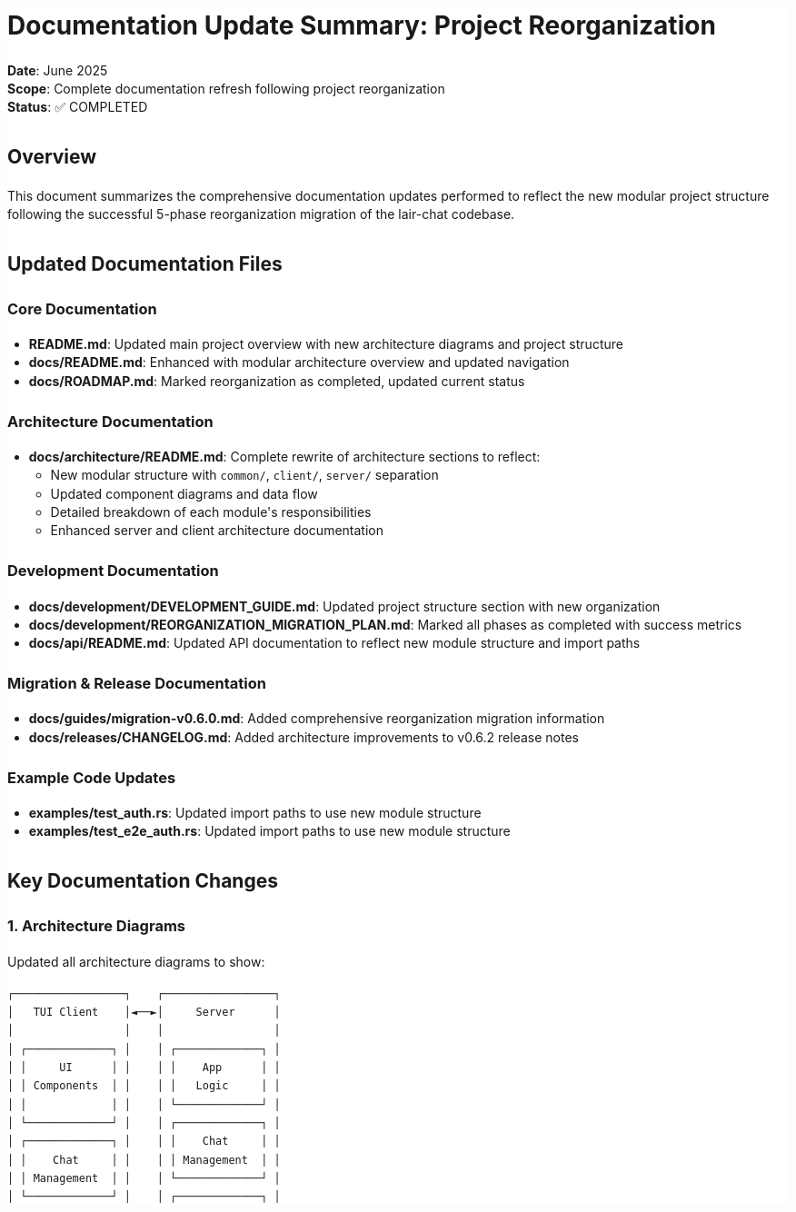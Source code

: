 # Documentation Update Summary: Project Reorganization

**Date**: June 2025  
**Scope**: Complete documentation refresh following project reorganization  
**Status**: ✅ COMPLETED  

## Overview

This document summarizes the comprehensive documentation updates performed to reflect the new modular project structure following the successful 5-phase reorganization migration of the lair-chat codebase.

## Updated Documentation Files

### Core Documentation
- **README.md**: Updated main project overview with new architecture diagrams and project structure
- **docs/README.md**: Enhanced with modular architecture overview and updated navigation
- **docs/ROADMAP.md**: Marked reorganization as completed, updated current status

### Architecture Documentation
- **docs/architecture/README.md**: Complete rewrite of architecture sections to reflect:
  - New modular structure with `common/`, `client/`, `server/` separation
  - Updated component diagrams and data flow
  - Detailed breakdown of each module's responsibilities
  - Enhanced server and client architecture documentation

### Development Documentation
- **docs/development/DEVELOPMENT_GUIDE.md**: Updated project structure section with new organization
- **docs/development/REORGANIZATION_MIGRATION_PLAN.md**: Marked all phases as completed with success metrics
- **docs/api/README.md**: Updated API documentation to reflect new module structure and import paths

### Migration & Release Documentation
- **docs/guides/migration-v0.6.0.md**: Added comprehensive reorganization migration information
- **docs/releases/CHANGELOG.md**: Added architecture improvements to v0.6.2 release notes

### Example Code Updates
- **examples/test_auth.rs**: Updated import paths to use new module structure
- **examples/test_e2e_auth.rs**: Updated import paths to use new module structure

## Key Documentation Changes

### 1. Architecture Diagrams

Updated all architecture diagrams to show:
```
┌─────────────────┐    ┌─────────────────┐
│   TUI Client    │◄──►│     Server      │
│                 │    │                 │
│ ┌─────────────┐ │    │ ┌─────────────┐ │
│ │     UI      │ │    │ │    App      │ │
│ │ Components  │ │    │ │   Logic     │ │
│ │             │ │    │ └─────────────┘ │
│ └─────────────┘ │    │ ┌─────────────┐ │
│ ┌─────────────┐ │    │ │    Chat     │ │
│ │    Chat     │ │    │ │ Management  │ │
│ │ Management  │ │    │ └─────────────┘ │
│ └─────────────┘ │    │ ┌─────────────┐ │
```
